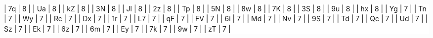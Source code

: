 | 7q | 8 |
| Ua | 8 |
| kZ | 8 |
| 3N | 8 |
| Jl | 8 |
| 2z | 8 |
| Tp | 8 |
| 5N | 8 |
| 8w | 8 |
| 7K | 8 |
| 3S | 8 |
| 9u | 8 |
| hx | 8 |
| Yg | 7 |
| Tn | 7 |
| Wy | 7 |
| Rc | 7 |
| Dx | 7 |
| 1r | 7 |
| L7 | 7 |
| qF | 7 |
| FV | 7 |
| 6i | 7 |
| Md | 7 |
| Nv | 7 |
| 9S | 7 |
| Td | 7 |
| Qc | 7 |
| Ud | 7 |
| Sz | 7 |
| Ek | 7 |
| 6z | 7 |
| 6m | 7 |
| Ey | 7 |
| 7k | 7 |
| 9w | 7 |
| zT | 7 |